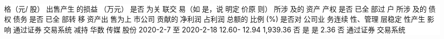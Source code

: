 格（元/
股）
出售产生
的损益
（万元）
是否
为关
联交
易（如
是，说
明定
价原
则）
所涉
及的
资产
产权
是否
已全
部过
户
所涉
及的
债权
债务
是否
已全
部转
移
资产出
售为上
市公司
贡献的
净利润
占利润
总额的
比例
(%)
是否对
公司业
务连续
性、管理
层稳定
性产生
影响
通过证券
交易系统
减持
华数
传媒
股份
2020-2-7
至
2020-2-18
12.60-
12.94
1,939.36
否
是
是
2.36
否
通过证券
交易系统